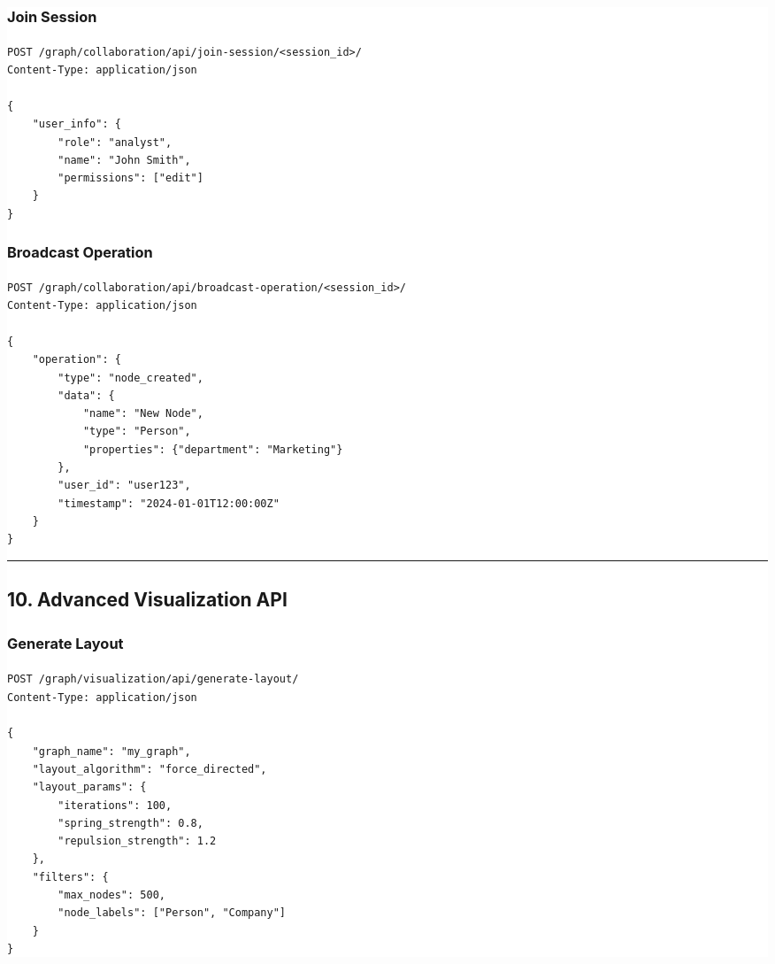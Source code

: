 ### Join Session
```http
POST /graph/collaboration/api/join-session/<session_id>/
Content-Type: application/json

{
    "user_info": {
        "role": "analyst",
        "name": "John Smith",
        "permissions": ["edit"]
    }
}
```

### Broadcast Operation
```http
POST /graph/collaboration/api/broadcast-operation/<session_id>/
Content-Type: application/json

{
    "operation": {
        "type": "node_created",
        "data": {
            "name": "New Node",
            "type": "Person",
            "properties": {"department": "Marketing"}
        },
        "user_id": "user123",
        "timestamp": "2024-01-01T12:00:00Z"
    }
}
```

---

## 10. Advanced Visualization API

### Generate Layout
```http
POST /graph/visualization/api/generate-layout/
Content-Type: application/json

{
    "graph_name": "my_graph",
    "layout_algorithm": "force_directed",
    "layout_params": {
        "iterations": 100,
        "spring_strength": 0.8,
        "repulsion_strength": 1.2
    },
    "filters": {
        "max_nodes": 500,
        "node_labels": ["Person", "Company"]
    }
}
```
